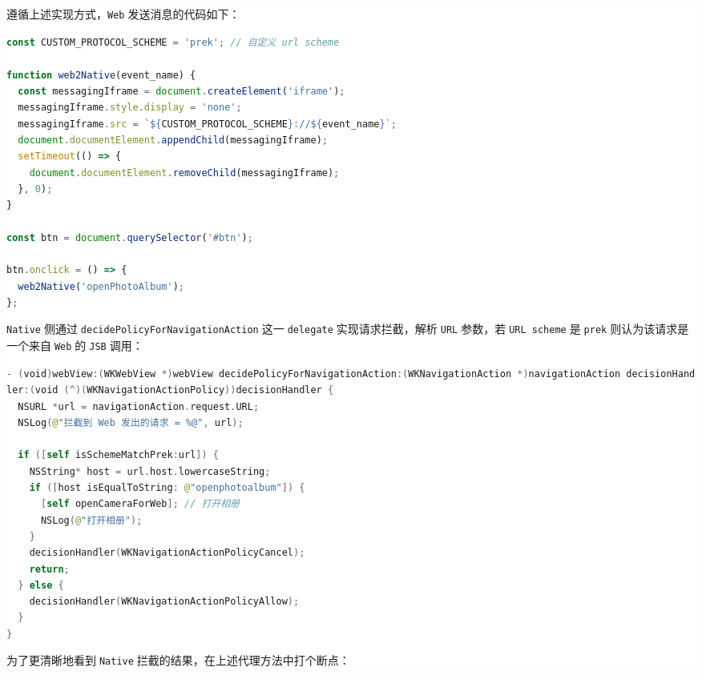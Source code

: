 遵循上述实现方式，`Web` 发送消息的代码如下：

```js
const CUSTOM_PROTOCOL_SCHEME = 'prek'; // 自定义 url scheme

function web2Native(event_name) {
  const messagingIframe = document.createElement('iframe');
  messagingIframe.style.display = 'none';
  messagingIframe.src = `${CUSTOM_PROTOCOL_SCHEME}://${event_name}`;
  document.documentElement.appendChild(messagingIframe);
  setTimeout(() => {
    document.documentElement.removeChild(messagingIframe);
  }, 0);
}

const btn = document.querySelector('#btn');

btn.onclick = () => {
  web2Native('openPhotoAlbum');
};
```

`Native` 侧通过 `decidePolicyForNavigationAction` 这一 `delegate` 实现请求拦截，解析 `URL` 参数，若 `URL scheme` 是 `prek` 则认为该请求是一个来自 `Web` 的 `JSB` 调用：

```swift
- (void)webView:(WKWebView *)webView decidePolicyForNavigationAction:(WKNavigationAction *)navigationAction decisionHandler:(void (^)(WKNavigationActionPolicy))decisionHandler {
  NSURL *url = navigationAction.request.URL;
  NSLog(@"拦截到 Web 发出的请求 = %@", url);

  if ([self isSchemeMatchPrek:url]) {
    NSString* host = url.host.lowercaseString;
    if ([host isEqualToString: @"openphotoalbum"]) {
      [self openCameraForWeb]; // 打开相册
      NSLog(@"打开相册");
    }
    decisionHandler(WKNavigationActionPolicyCancel);
    return;
  } else {
    decisionHandler(WKNavigationActionPolicyAllow);
  }
}
```

为了更清晰地看到 `Native` 拦截的结果，在上述代理方法中打个断点：
